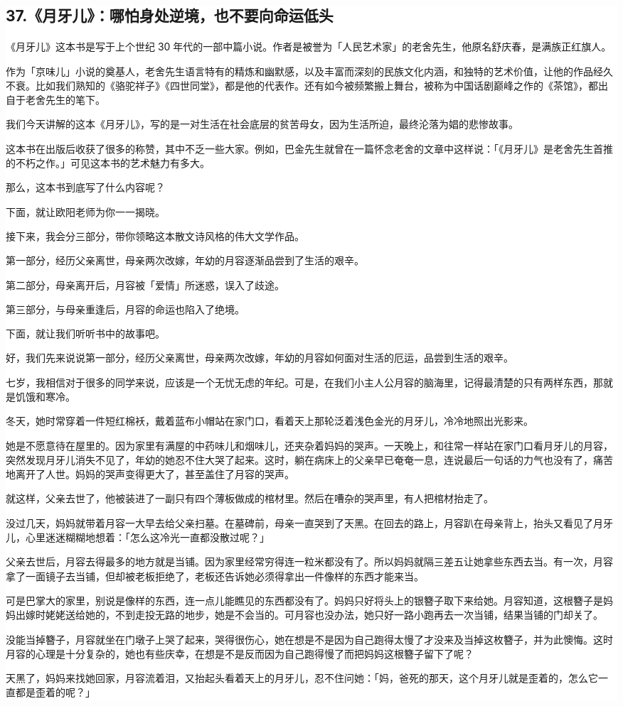 ## 37.《月牙儿》：哪怕身处逆境，也不要向命运低头
《月牙儿》这本书是写于上个世纪 30 年代的一部中篇小说。作者是被誉为「人民艺术家」的老舍先生，他原名舒庆春，是满族正红旗人。


作为「京味儿」小说的奠基人，老舍先生语言特有的精炼和幽默感，以及丰富而深刻的民族文化内涵，和独特的艺术价值，让他的作品经久不衰。比如我们熟知的《骆驼祥子》《四世同堂》，都是他的代表作。还有如今被频繁搬上舞台，被称为中国话剧巅峰之作的《茶馆》，都出自于老舍先生的笔下。


我们今天讲解的这本《月牙儿》，写的是一对生活在社会底层的贫苦母女，因为生活所迫，最终沦落为娼的悲惨故事。


这本书在出版后收获了很多的称赞，其中不乏一些大家。例如，巴金先生就曾在一篇怀念老舍的文章中这样说：「《月牙儿》是老舍先生首推的不朽之作。」可见这本书的艺术魅力有多大。


那么，这本书到底写了什么内容呢？


下面，就让欧阳老师为你一一揭晓。


接下来，我会分三部分，带你领略这本散文诗风格的伟大文学作品。


第一部分，经历父亲离世，母亲两次改嫁，年幼的月容逐渐品尝到了生活的艰辛。


第二部分，母亲离开后，月容被「爱情」所迷惑，误入了歧途。


第三部分，与母亲重逢后，月容的命运也陷入了绝境。


下面，就让我们听听书中的故事吧。


好，我们先来说说第一部分，经历父亲离世，母亲两次改嫁，年幼的月容如何面对生活的厄运，品尝到生活的艰辛。


七岁，我相信对于很多的同学来说，应该是一个无忧无虑的年纪。可是，在我们小主人公月容的脑海里，记得最清楚的只有两样东西，那就是饥饿和寒冷。


冬天，她时常穿着一件短红棉袄，戴着蓝布小帽站在家门口，看着天上那轮泛着浅色金光的月牙儿，冷冷地照出光影来。


她是不愿意待在屋里的。因为家里有满屋的中药味儿和烟味儿，还夹杂着妈妈的哭声。一天晚上，和往常一样站在家门口看月牙儿的月容，突然发现月牙儿消失不见了，年幼的她忍不住大哭了起来。这时，躺在病床上的父亲早已奄奄一息，连说最后一句话的力气也没有了，痛苦地离开了人世。妈妈的哭声变得更大了，甚至盖住了月容的哭声。


就这样，父亲去世了，他被装进了一副只有四个薄板做成的棺材里。然后在嘈杂的哭声里，有人把棺材抬走了。


没过几天，妈妈就带着月容一大早去给父亲扫墓。在墓碑前，母亲一直哭到了天黑。在回去的路上，月容趴在母亲背上，抬头又看见了月牙儿，心里迷迷糊糊地想着：「怎么这冷光一直都没散过呢？」


父亲去世后，月容去得最多的地方就是当铺。因为家里经常穷得连一粒米都没有了。所以妈妈就隔三差五让她拿些东西去当。有一次，月容拿了一面镜子去当铺，但却被老板拒绝了，老板还告诉她必须得拿出一件像样的东西才能来当。


可是巴掌大的家里，别说是像样的东西，连一点儿能瞧见的东西都没有了。妈妈只好将头上的银簪子取下来给她。月容知道，这根簪子是妈妈出嫁时姥姥送给她的，不到走投无路的地步，她是不会当的。可月容也没办法，她只好一路小跑再去一次当铺，结果当铺的门却关了。


没能当掉簪子，月容就坐在门墩子上哭了起来，哭得很伤心，她在想是不是因为自己跑得太慢了才没来及当掉这枚簪子，并为此懊悔。这时月容的心理是十分复杂的，她也有些庆幸，在想是不是反而因为自己跑得慢了而把妈妈这根簪子留下了呢？


天黑了，妈妈来找她回家，月容流着泪，又抬起头看着天上的月牙儿，忍不住问她：「妈，爸死的那天，这个月牙儿就是歪着的，怎么它一直都是歪着的呢？」
